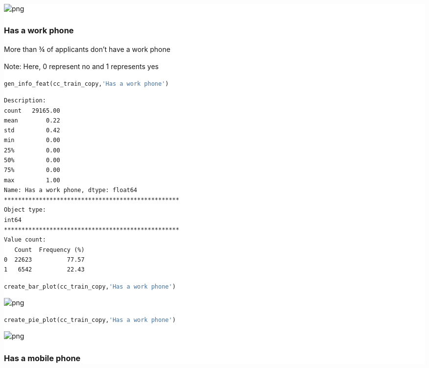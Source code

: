 
    
![png](/blog/assets/post_cont_image/output_149_0.png)
    


### Has a work phone

More than ¾ of applicants don’t have a work phone

Note: Here, 0 represent no and 1 represents yes



```python
gen_info_feat(cc_train_copy,'Has a work phone')
```

    Description:
    count   29165.00
    mean        0.22
    std         0.42
    min         0.00
    25%         0.00
    50%         0.00
    75%         0.00
    max         1.00
    Name: Has a work phone, dtype: float64
    **************************************************
    Object type:
    int64
    **************************************************
    Value count:
       Count  Frequency (%)
    0  22623          77.57
    1   6542          22.43



```python
create_bar_plot(cc_train_copy,'Has a work phone')
```


    
![png](/blog/assets/post_cont_image/output_153_0.png)
    



```python
create_pie_plot(cc_train_copy,'Has a work phone')
```


    
![png](/blog/assets/post_cont_image/output_154_0.png)
    


### Has a mobile phone
